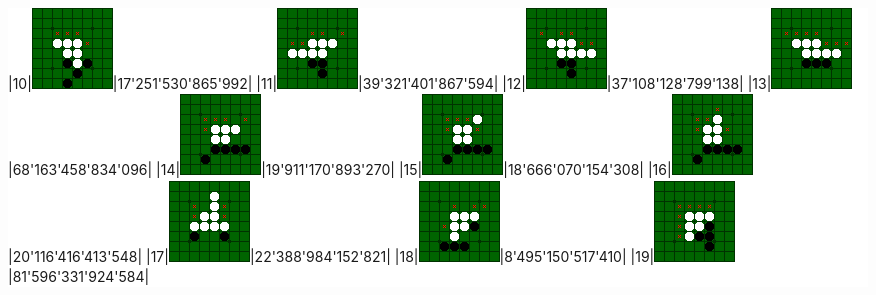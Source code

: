 |10|![Image](https://raw.githubusercontent.com/PanicSheep/ReversiPerftCUDA/master/docs/ply6/--------------------------OOO------OO------XOX------X------X----.png)|17'251'530'865'992|
|11|![Image](https://raw.githubusercontent.com/PanicSheep/ReversiPerftCUDA/master/docs/ply6/---------------------------OOO---OOOO------XX-------X-----------.png)|39'321'401'867'594|
|12|![Image](https://raw.githubusercontent.com/PanicSheep/ReversiPerftCUDA/master/docs/ply6/--------------------------OOO------OOOO----XX-------X-----------.png)|37'108'128'799'138|
|13|![Image](https://raw.githubusercontent.com/PanicSheep/ReversiPerftCUDA/master/docs/ply6/--------------------------OOO------OOOO----XXX------------------.png)|68'163'458'834'096|
|14|![Image](https://raw.githubusercontent.com/PanicSheep/ReversiPerftCUDA/master/docs/ply6/---------------------------OOO-----OO------XXXX---X-------------.png)|19'911'170'893'270|
|15|![Image](https://raw.githubusercontent.com/PanicSheep/ReversiPerftCUDA/master/docs/ply6/---------------------O-----OO------OO------XXXX---X-------------.png)|18'666'070'154'308|
|16|![Image](https://raw.githubusercontent.com/PanicSheep/ReversiPerftCUDA/master/docs/ply6/--------------------O------OO------OO------XXXX---X-------------.png)|20'116'416'413'548|
|17|![Image](https://raw.githubusercontent.com/PanicSheep/ReversiPerftCUDA/master/docs/ply6/------------O-------O------OO-----OOOO----X--X------------------.png)|22'388'984'152'821|
|18|![Image](https://raw.githubusercontent.com/PanicSheep/ReversiPerftCUDA/master/docs/ply6/---------------------------OOO-----OOX-----O------XXX-----------.png)|8'495'150'517'410|
|19|![Image](https://raw.githubusercontent.com/PanicSheep/ReversiPerftCUDA/master/docs/ply6/---------------------------OOO-----OOX-----OXX-------X----------.png)|81'596'331'924'584|